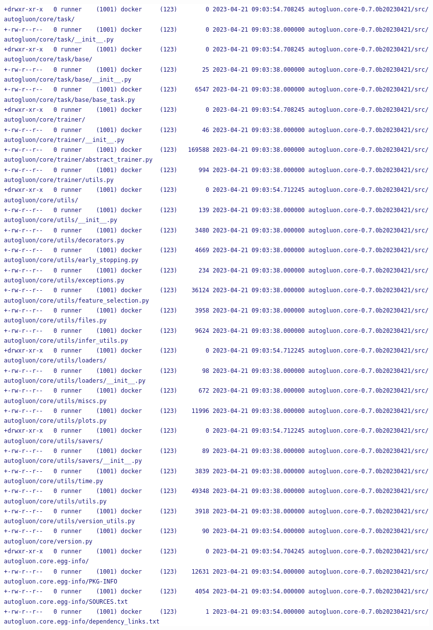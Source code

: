 ```diff
+drwxr-xr-x   0 runner    (1001) docker     (123)        0 2023-04-21 09:03:54.708245 autogluon.core-0.7.0b20230421/src/autogluon/core/task/
+-rw-r--r--   0 runner    (1001) docker     (123)        0 2023-04-21 09:03:38.000000 autogluon.core-0.7.0b20230421/src/autogluon/core/task/__init__.py
+drwxr-xr-x   0 runner    (1001) docker     (123)        0 2023-04-21 09:03:54.708245 autogluon.core-0.7.0b20230421/src/autogluon/core/task/base/
+-rw-r--r--   0 runner    (1001) docker     (123)       25 2023-04-21 09:03:38.000000 autogluon.core-0.7.0b20230421/src/autogluon/core/task/base/__init__.py
+-rw-r--r--   0 runner    (1001) docker     (123)     6547 2023-04-21 09:03:38.000000 autogluon.core-0.7.0b20230421/src/autogluon/core/task/base/base_task.py
+drwxr-xr-x   0 runner    (1001) docker     (123)        0 2023-04-21 09:03:54.708245 autogluon.core-0.7.0b20230421/src/autogluon/core/trainer/
+-rw-r--r--   0 runner    (1001) docker     (123)       46 2023-04-21 09:03:38.000000 autogluon.core-0.7.0b20230421/src/autogluon/core/trainer/__init__.py
+-rw-r--r--   0 runner    (1001) docker     (123)   169588 2023-04-21 09:03:38.000000 autogluon.core-0.7.0b20230421/src/autogluon/core/trainer/abstract_trainer.py
+-rw-r--r--   0 runner    (1001) docker     (123)      994 2023-04-21 09:03:38.000000 autogluon.core-0.7.0b20230421/src/autogluon/core/trainer/utils.py
+drwxr-xr-x   0 runner    (1001) docker     (123)        0 2023-04-21 09:03:54.712245 autogluon.core-0.7.0b20230421/src/autogluon/core/utils/
+-rw-r--r--   0 runner    (1001) docker     (123)      139 2023-04-21 09:03:38.000000 autogluon.core-0.7.0b20230421/src/autogluon/core/utils/__init__.py
+-rw-r--r--   0 runner    (1001) docker     (123)     3480 2023-04-21 09:03:38.000000 autogluon.core-0.7.0b20230421/src/autogluon/core/utils/decorators.py
+-rw-r--r--   0 runner    (1001) docker     (123)     4669 2023-04-21 09:03:38.000000 autogluon.core-0.7.0b20230421/src/autogluon/core/utils/early_stopping.py
+-rw-r--r--   0 runner    (1001) docker     (123)      234 2023-04-21 09:03:38.000000 autogluon.core-0.7.0b20230421/src/autogluon/core/utils/exceptions.py
+-rw-r--r--   0 runner    (1001) docker     (123)    36124 2023-04-21 09:03:38.000000 autogluon.core-0.7.0b20230421/src/autogluon/core/utils/feature_selection.py
+-rw-r--r--   0 runner    (1001) docker     (123)     3958 2023-04-21 09:03:38.000000 autogluon.core-0.7.0b20230421/src/autogluon/core/utils/files.py
+-rw-r--r--   0 runner    (1001) docker     (123)     9624 2023-04-21 09:03:38.000000 autogluon.core-0.7.0b20230421/src/autogluon/core/utils/infer_utils.py
+drwxr-xr-x   0 runner    (1001) docker     (123)        0 2023-04-21 09:03:54.712245 autogluon.core-0.7.0b20230421/src/autogluon/core/utils/loaders/
+-rw-r--r--   0 runner    (1001) docker     (123)       98 2023-04-21 09:03:38.000000 autogluon.core-0.7.0b20230421/src/autogluon/core/utils/loaders/__init__.py
+-rw-r--r--   0 runner    (1001) docker     (123)      672 2023-04-21 09:03:38.000000 autogluon.core-0.7.0b20230421/src/autogluon/core/utils/miscs.py
+-rw-r--r--   0 runner    (1001) docker     (123)    11996 2023-04-21 09:03:38.000000 autogluon.core-0.7.0b20230421/src/autogluon/core/utils/plots.py
+drwxr-xr-x   0 runner    (1001) docker     (123)        0 2023-04-21 09:03:54.712245 autogluon.core-0.7.0b20230421/src/autogluon/core/utils/savers/
+-rw-r--r--   0 runner    (1001) docker     (123)       89 2023-04-21 09:03:38.000000 autogluon.core-0.7.0b20230421/src/autogluon/core/utils/savers/__init__.py
+-rw-r--r--   0 runner    (1001) docker     (123)     3839 2023-04-21 09:03:38.000000 autogluon.core-0.7.0b20230421/src/autogluon/core/utils/time.py
+-rw-r--r--   0 runner    (1001) docker     (123)    49348 2023-04-21 09:03:38.000000 autogluon.core-0.7.0b20230421/src/autogluon/core/utils/utils.py
+-rw-r--r--   0 runner    (1001) docker     (123)     3918 2023-04-21 09:03:38.000000 autogluon.core-0.7.0b20230421/src/autogluon/core/utils/version_utils.py
+-rw-r--r--   0 runner    (1001) docker     (123)       90 2023-04-21 09:03:54.000000 autogluon.core-0.7.0b20230421/src/autogluon/core/version.py
+drwxr-xr-x   0 runner    (1001) docker     (123)        0 2023-04-21 09:03:54.704245 autogluon.core-0.7.0b20230421/src/autogluon.core.egg-info/
+-rw-r--r--   0 runner    (1001) docker     (123)    12631 2023-04-21 09:03:54.000000 autogluon.core-0.7.0b20230421/src/autogluon.core.egg-info/PKG-INFO
+-rw-r--r--   0 runner    (1001) docker     (123)     4054 2023-04-21 09:03:54.000000 autogluon.core-0.7.0b20230421/src/autogluon.core.egg-info/SOURCES.txt
+-rw-r--r--   0 runner    (1001) docker     (123)        1 2023-04-21 09:03:54.000000 autogluon.core-0.7.0b20230421/src/autogluon.core.egg-info/dependency_links.txt
```